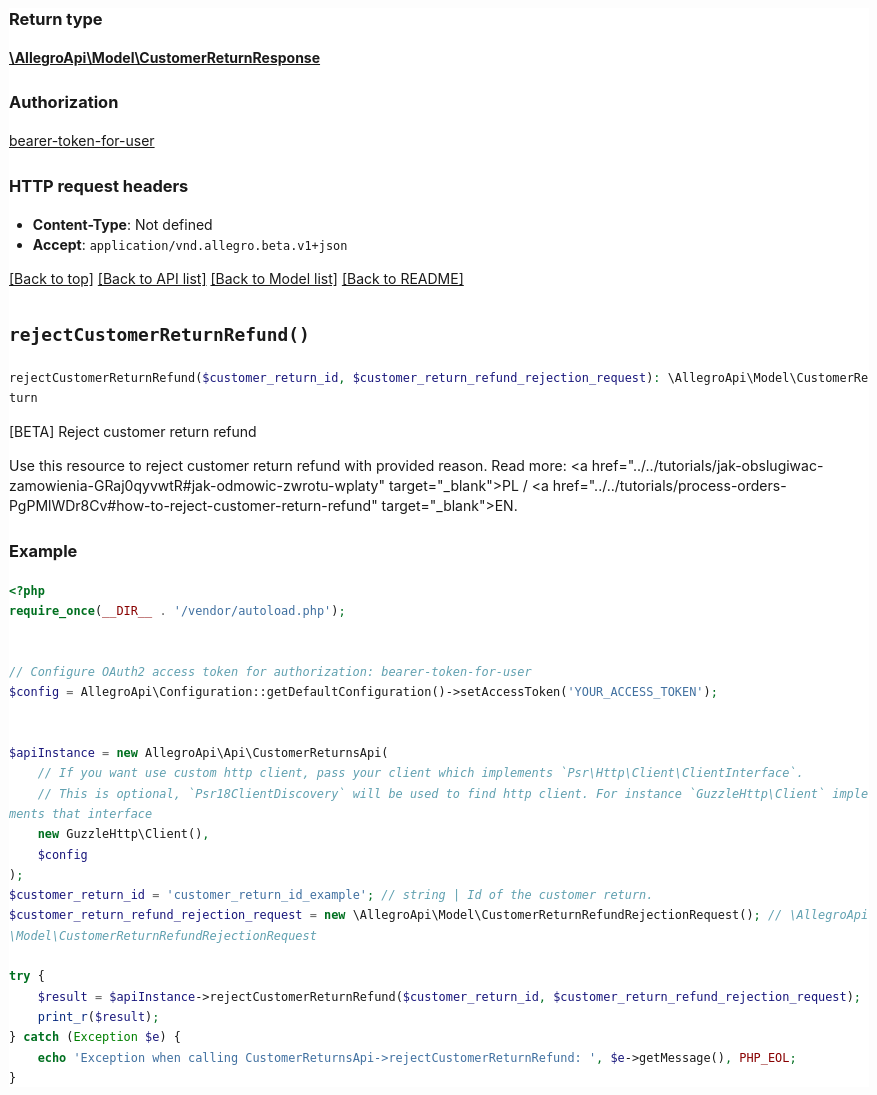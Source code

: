 ### Return type

[**\AllegroApi\Model\CustomerReturnResponse**](../Model/CustomerReturnResponse.md)

### Authorization

[bearer-token-for-user](../../README.md#bearer-token-for-user)

### HTTP request headers

- **Content-Type**: Not defined
- **Accept**: `application/vnd.allegro.beta.v1+json`

[[Back to top]](#) [[Back to API list]](../../README.md#endpoints)
[[Back to Model list]](../../README.md#models)
[[Back to README]](../../README.md)

## `rejectCustomerReturnRefund()`

```php
rejectCustomerReturnRefund($customer_return_id, $customer_return_refund_rejection_request): \AllegroApi\Model\CustomerReturn
```

[BETA] Reject customer return refund

Use this resource to reject customer return refund with provided reason. Read more: <a href=\"../../tutorials/jak-obslugiwac-zamowienia-GRaj0qyvwtR#jak-odmowic-zwrotu-wplaty\" target=\"_blank\">PL</a> / <a href=\"../../tutorials/process-orders-PgPMlWDr8Cv#how-to-reject-customer-return-refund\" target=\"_blank\">EN</a>.

### Example

```php
<?php
require_once(__DIR__ . '/vendor/autoload.php');


// Configure OAuth2 access token for authorization: bearer-token-for-user
$config = AllegroApi\Configuration::getDefaultConfiguration()->setAccessToken('YOUR_ACCESS_TOKEN');


$apiInstance = new AllegroApi\Api\CustomerReturnsApi(
    // If you want use custom http client, pass your client which implements `Psr\Http\Client\ClientInterface`.
    // This is optional, `Psr18ClientDiscovery` will be used to find http client. For instance `GuzzleHttp\Client` implements that interface
    new GuzzleHttp\Client(),
    $config
);
$customer_return_id = 'customer_return_id_example'; // string | Id of the customer return.
$customer_return_refund_rejection_request = new \AllegroApi\Model\CustomerReturnRefundRejectionRequest(); // \AllegroApi\Model\CustomerReturnRefundRejectionRequest

try {
    $result = $apiInstance->rejectCustomerReturnRefund($customer_return_id, $customer_return_refund_rejection_request);
    print_r($result);
} catch (Exception $e) {
    echo 'Exception when calling CustomerReturnsApi->rejectCustomerReturnRefund: ', $e->getMessage(), PHP_EOL;
}
```
